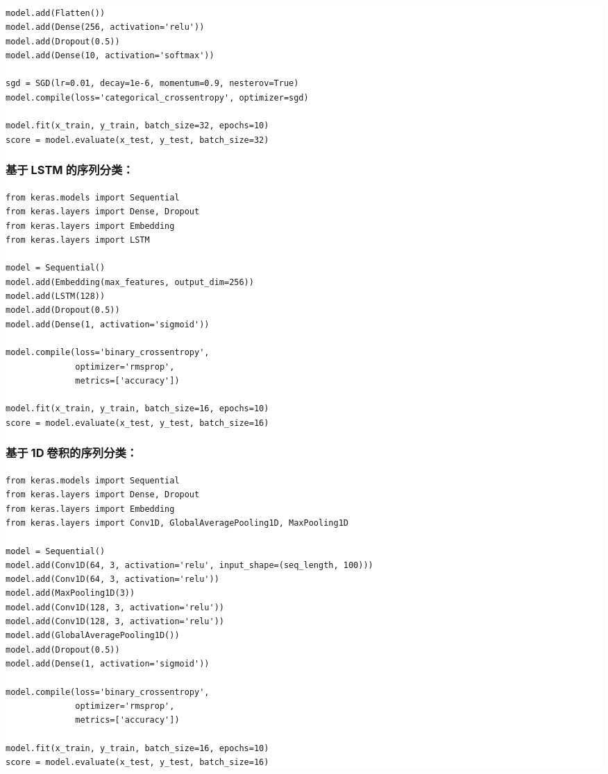 ```
model.add(Flatten())
model.add(Dense(256, activation='relu'))
model.add(Dropout(0.5))
model.add(Dense(10, activation='softmax'))

sgd = SGD(lr=0.01, decay=1e-6, momentum=0.9, nesterov=True)
model.compile(loss='categorical_crossentropy', optimizer=sgd)

model.fit(x_train, y_train, batch_size=32, epochs=10)
score = model.evaluate(x_test, y_test, batch_size=32)
```

### 基于 LSTM 的序列分类：

```
from keras.models import Sequential
from keras.layers import Dense, Dropout
from keras.layers import Embedding
from keras.layers import LSTM

model = Sequential()
model.add(Embedding(max_features, output_dim=256))
model.add(LSTM(128))
model.add(Dropout(0.5))
model.add(Dense(1, activation='sigmoid'))

model.compile(loss='binary_crossentropy',
              optimizer='rmsprop',
              metrics=['accuracy'])

model.fit(x_train, y_train, batch_size=16, epochs=10)
score = model.evaluate(x_test, y_test, batch_size=16)
```

### 基于 1D 卷积的序列分类：

```
from keras.models import Sequential
from keras.layers import Dense, Dropout
from keras.layers import Embedding
from keras.layers import Conv1D, GlobalAveragePooling1D, MaxPooling1D

model = Sequential()
model.add(Conv1D(64, 3, activation='relu', input_shape=(seq_length, 100)))
model.add(Conv1D(64, 3, activation='relu'))
model.add(MaxPooling1D(3))
model.add(Conv1D(128, 3, activation='relu'))
model.add(Conv1D(128, 3, activation='relu'))
model.add(GlobalAveragePooling1D())
model.add(Dropout(0.5))
model.add(Dense(1, activation='sigmoid'))

model.compile(loss='binary_crossentropy',
              optimizer='rmsprop',
              metrics=['accuracy'])

model.fit(x_train, y_train, batch_size=16, epochs=10)
score = model.evaluate(x_test, y_test, batch_size=16)
```
